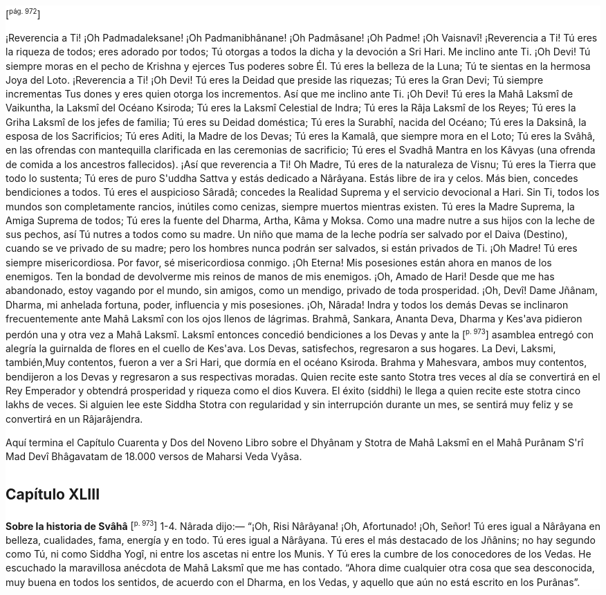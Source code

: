 <span id="p972">[<sup><small>pág. 972</small></sup>]</span>

¡Reverencia a Ti! ¡Oh Padmadaleksane! ¡Oh Padmanibhânane! ¡Oh Padmâsane! ¡Oh Padme! ¡Oh Vaisnavî! ¡Reverencia a Ti! Tú eres la riqueza de todos; eres adorado por todos; Tú otorgas a todos la dicha y la devoción a Sri Hari. Me inclino ante Ti. ¡Oh Devi! Tú siempre moras en el pecho de Krishna y ejerces Tus poderes sobre Él. Tú eres la belleza de la Luna; Tú te sientas en la hermosa Joya del Loto. ¡Reverencia a Ti! ¡Oh Devi! Tú eres la Deidad que preside las riquezas; Tú eres la Gran Devi; Tú siempre incrementas Tus dones y eres quien otorga los incrementos. Así que me inclino ante Ti. ¡Oh Devi! Tú eres la Mahâ Laksmî de Vaikuntha, la Laksmî del Océano Ksiroda; Tú eres la Laksmî Celestial de Indra; Tú eres la Râja Laksmî de los Reyes; Tú eres la Griha Laksmî de los jefes de familia; Tú eres su Deidad doméstica; Tú eres la Surabhî, nacida del Océano; Tú eres la Daksinâ, la esposa de los Sacrificios; Tú eres Aditi, la Madre de los Devas; Tú eres la Kamalâ, que siempre mora en el Loto; Tú eres la Svâhâ, en las ofrendas con mantequilla clarificada en las ceremonias de sacrificio; Tú eres el Svadhâ Mantra en los Kâvyas (una ofrenda de comida a los ancestros fallecidos). ¡Así que reverencia a Ti! Oh Madre, Tú eres de la naturaleza de Visnu; Tú eres la Tierra que todo lo sustenta; Tú eres de puro S'uddha Sattva y estás dedicado a Nârâyana. Estás libre de ira y celos. Más bien, concedes bendiciones a todos. Tú eres el auspicioso Sâradâ; concedes la Realidad Suprema y el servicio devocional a Hari. Sin Ti, todos los mundos son completamente rancios, inútiles como cenizas, siempre muertos mientras existen. Tú eres la Madre Suprema, la Amiga Suprema de todos; Tú eres la fuente del Dharma, Artha, Kâma y Moksa. Como una madre nutre a sus hijos con la leche de sus pechos, así Tú nutres a todos como su madre. Un niño que mama de la leche podría ser salvado por el Daiva (Destino), cuando se ve privado de su madre; pero los hombres nunca podrán ser salvados, si están privados de Ti. ¡Oh Madre! Tú eres siempre misericordiosa. Por favor, sé misericordiosa conmigo. ¡Oh Eterna! Mis posesiones están ahora en manos de los enemigos. Ten la bondad de devolverme mis reinos de manos de mis enemigos. ¡Oh, Amado de Hari! Desde que me has abandonado, estoy vagando por el mundo, sin amigos, como un mendigo, privado de toda prosperidad. ¡Oh, Devî! Dame Jñânam, Dharma, mi anhelada fortuna, poder, influencia y mis posesiones. ¡Oh, Nârada! Indra y todos los demás Devas se inclinaron frecuentemente ante Mahâ Laksmî con los ojos llenos de lágrimas. Brahmâ, Sankara, Ananta Deva, Dharma y Kes'ava pidieron perdón una y otra vez a Mahâ Laksmî. Laksmî entonces concedió bendiciones a los Devas y ante la <span id="p973">[<sup><small>p. 973</small></sup>]</span> asamblea entregó con alegría la guirnalda de flores en el cuello de Kes'ava. Los Devas, satisfechos, regresaron a sus hogares. La Devi, Laksmi, también,Muy contentos, fueron a ver a Sri Hari, que dormía en el océano Ksiroda. Brahma y Mahesvara, ambos muy contentos, bendijeron a los Devas y regresaron a sus respectivas moradas. Quien recite este santo Stotra tres veces al día se convertirá en el Rey Emperador y obtendrá prosperidad y riqueza como el dios Kuvera. El éxito (siddhi) le llega a quien recite este stotra cinco lakhs de veces. Si alguien lee este Siddha Stotra con regularidad y sin interrupción durante un mes, se sentirá muy feliz y se convertirá en un Râjarâjendra.

Aquí termina el Capítulo Cuarenta y Dos del Noveno Libro sobre el Dhyânam y Stotra de Mahâ Laksmî en el Mahâ Purânam S'rî Mad Devî Bhâgavatam de 18.000 versos de Maharsi Veda Vyâsa.


<span id="c43"></span>

## Capítulo XLIII

**Sobre la historia de Svâhâ** <span id="p973">[<sup><small>p. 973</small></sup>]</span> 1-4. Nârada dijo:— “¡Oh, Risi Nârâyana! ¡Oh, Afortunado! ¡Oh, Señor! Tú eres igual a Nârâyana en belleza, cualidades, fama, energía y en todo. Tú eres igual a Nârâyana. Tú eres el más destacado de los Jñânins; no hay segundo como Tú, ni como Siddha Yogî, ni entre los ascetas ni entre los Munis. Y Tú eres la cumbre de los conocedores de los Vedas. He escuchado la maravillosa anécdota de Mahâ Laksmî que me has contado. “Ahora dime cualquier otra cosa que sea desconocida, muy buena en todos los sentidos, de acuerdo con el Dharma, en los Vedas, y aquello que aún no está escrito en los Purânas”.
